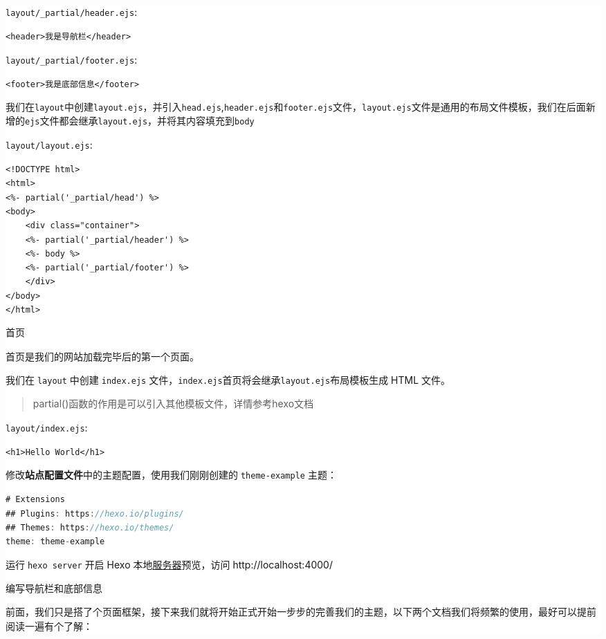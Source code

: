 `layout/_partial/header.ejs`:

```ejs
<header>我是导航栏</header>
```

`layout/_partial/footer.ejs`:

```ejs
<footer>我是底部信息</footer>
```

我们在`layout`中创建`layout.ejs`，并引入`head.ejs`,`header.ejs`和`footer.ejs`文件，`layout.ejs`文件是通用的布局文件模板，我们在后面新增的`ejs`文件都会继承`layout.ejs`，并将其内容填充到`body`

`layout/layout.ejs`:

```ejs
<!DOCTYPE html>
<html>
<%- partial('_partial/head') %>
<body>
    <div class="container">
    <%- partial('_partial/header') %>
    <%- body %>
    <%- partial('_partial/footer') %>
    </div>
</body>
</html> 
```

首页

首页是我们的网站加载完毕后的第一个页面。

我们在 `layout` 中创建 `index.ejs` 文件，`index.ejs`首页将会继承`layout.ejs`布局模板生成 HTML 文件。

> partial()函数的作用是可以引入其他模板文件，详情参考hexo文档

`layout/index.ejs`:

```ejs
<h1>Hello World</h1>
```

修改**站点配置文件**中的主题配置，使用我们刚刚创建的 `theme-example` 主题：

```javascript
# Extensions
## Plugins: https://hexo.io/plugins/
## Themes: https://hexo.io/themes/
theme: theme-example
```

运行 `hexo server` 开启 Hexo 本地[服务器](https://cloud.tencent.com/product/cvm?from=10680)预览，访问 http://localhost:4000/

编写导航栏和底部信息

前面，我们只是搭了个页面框架，接下来我们就将开始正式开始一步步的完善我们的主题，以下两个文档我们将频繁的使用，最好可以提前阅读一遍有个了解：
